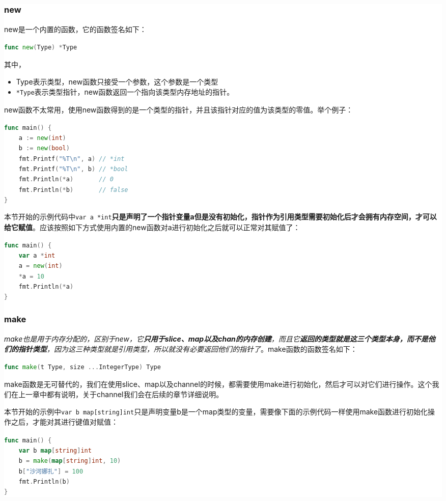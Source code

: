 ### new

new是一个内置的函数，它的函数签名如下：

```go
func new(Type) *Type
```

其中，

- Type表示类型，new函数只接受一个参数，这个参数是一个类型
- `*Type`表示类型指针，new函数返回一个指向该类型内存地址的指针。

new函数不太常用，使用new函数得到的是一个类型的指针，并且该指针对应的值为该类型的零值。举个例子：

```go
func main() {
	a := new(int)
	b := new(bool)
	fmt.Printf("%T\n", a) // *int
	fmt.Printf("%T\n", b) // *bool
	fmt.Println(*a)       // 0
	fmt.Println(*b)       // false
}	
```

本节开始的示例代码中`var a *int`**只是声明了一个指针变量a但是没有初始化，指针作为引用类型需要初始化后才会拥有内存空间，才可以给它赋值**。应该按照如下方式使用内置的new函数对a进行初始化之后就可以正常对其赋值了：

```go
func main() {
	var a *int
	a = new(int)
	*a = 10
	fmt.Println(*a)
}
```

### make

*make也是用于内存分配的，区别于new，它**只用于slice、map以及chan的内存创建**，而且它**返回的类型就是这三个类型本身，而不是他们的指针类型**，因为这三种类型就是引用类型，所以就没有必要返回他们的指针了*。make函数的函数签名如下：

```go
func make(t Type, size ...IntegerType) Type
```

make函数是无可替代的，我们在使用slice、map以及channel的时候，都需要使用make进行初始化，然后才可以对它们进行操作。这个我们在上一章中都有说明，关于channel我们会在后续的章节详细说明。

本节开始的示例中`var b map[string]int`只是声明变量b是一个map类型的变量，需要像下面的示例代码一样使用make函数进行初始化操作之后，才能对其进行键值对赋值：

```go
func main() {
	var b map[string]int
	b = make(map[string]int, 10)
	b["沙河娜扎"] = 100
	fmt.Println(b)
}
```
